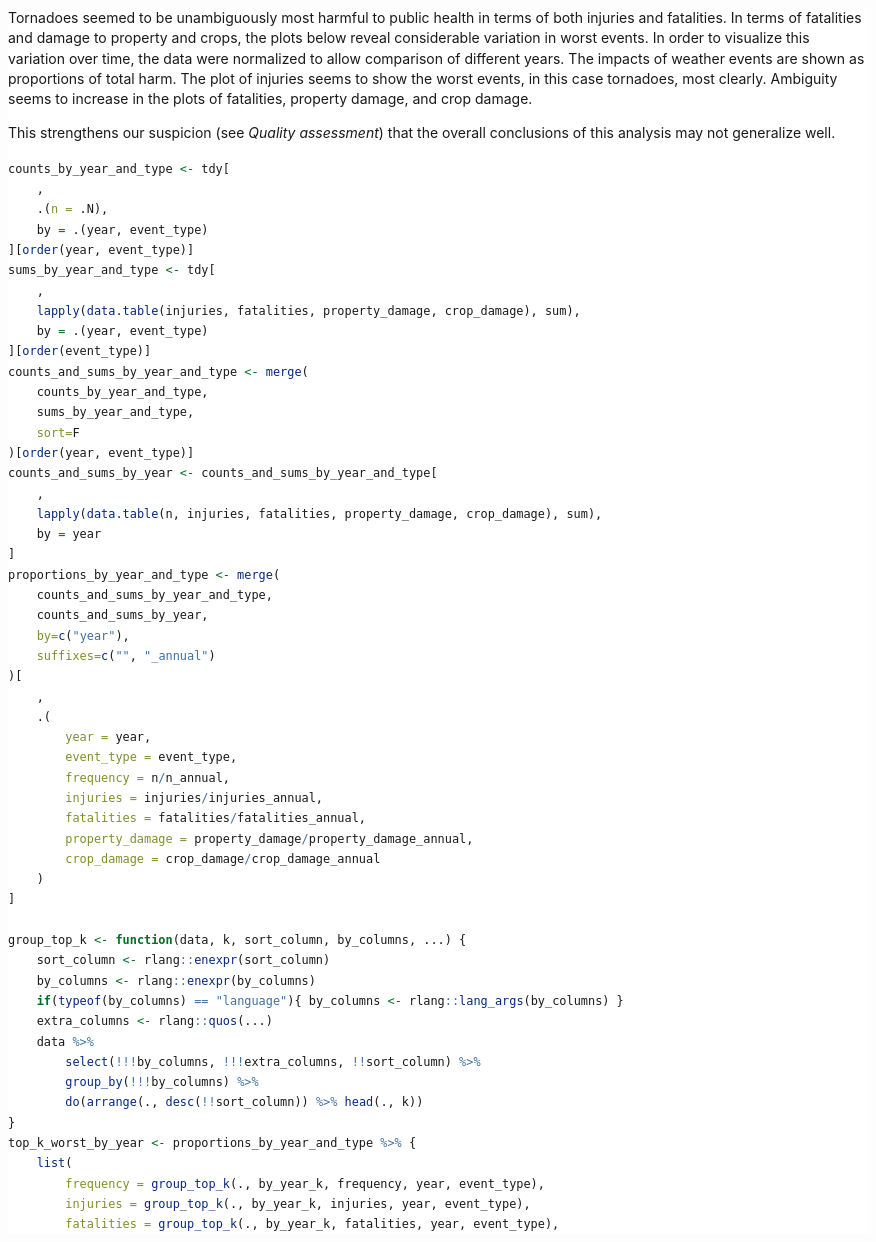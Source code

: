Tornadoes seemed to be unambiguously most harmful to public health in terms of both injuries and fatalities. In terms of fatalities and damage to property and crops, the plots below reveal considerable variation in worst events. In order to visualize this variation over time, the data were normalized to allow comparison of different years. The impacts of weather events are shown as proportions of total harm. The plot of injuries seems to show the worst events, in this case tornadoes, most clearly. Ambiguity seems to increase in the plots of fatalities, property damage, and crop damage.

This strengthens our suspicion (see _Quality assessment_) that the overall conclusions of this analysis may not generalize well.



```r
counts_by_year_and_type <- tdy[
    ,
    .(n = .N),
    by = .(year, event_type)
][order(year, event_type)]
sums_by_year_and_type <- tdy[
    ,
    lapply(data.table(injuries, fatalities, property_damage, crop_damage), sum),
    by = .(year, event_type)
][order(event_type)]
counts_and_sums_by_year_and_type <- merge(
    counts_by_year_and_type,
    sums_by_year_and_type,
    sort=F
)[order(year, event_type)]
counts_and_sums_by_year <- counts_and_sums_by_year_and_type[
    ,
    lapply(data.table(n, injuries, fatalities, property_damage, crop_damage), sum),
    by = year
]
proportions_by_year_and_type <- merge(
    counts_and_sums_by_year_and_type,
    counts_and_sums_by_year,
    by=c("year"),
    suffixes=c("", "_annual")
)[
    ,
    .(
        year = year,
        event_type = event_type,
        frequency = n/n_annual,
        injuries = injuries/injuries_annual,
        fatalities = fatalities/fatalities_annual,
        property_damage = property_damage/property_damage_annual,
        crop_damage = crop_damage/crop_damage_annual
    )
]

group_top_k <- function(data, k, sort_column, by_columns, ...) {
    sort_column <- rlang::enexpr(sort_column)
    by_columns <- rlang::enexpr(by_columns)
    if(typeof(by_columns) == "language"){ by_columns <- rlang::lang_args(by_columns) }
    extra_columns <- rlang::quos(...)
    data %>%
        select(!!!by_columns, !!!extra_columns, !!sort_column) %>%
        group_by(!!!by_columns) %>%
        do(arrange(., desc(!!sort_column)) %>% head(., k))
}
top_k_worst_by_year <- proportions_by_year_and_type %>% {
    list(
        frequency = group_top_k(., by_year_k, frequency, year, event_type),
        injuries = group_top_k(., by_year_k, injuries, year, event_type),
        fatalities = group_top_k(., by_year_k, fatalities, year, event_type),
```